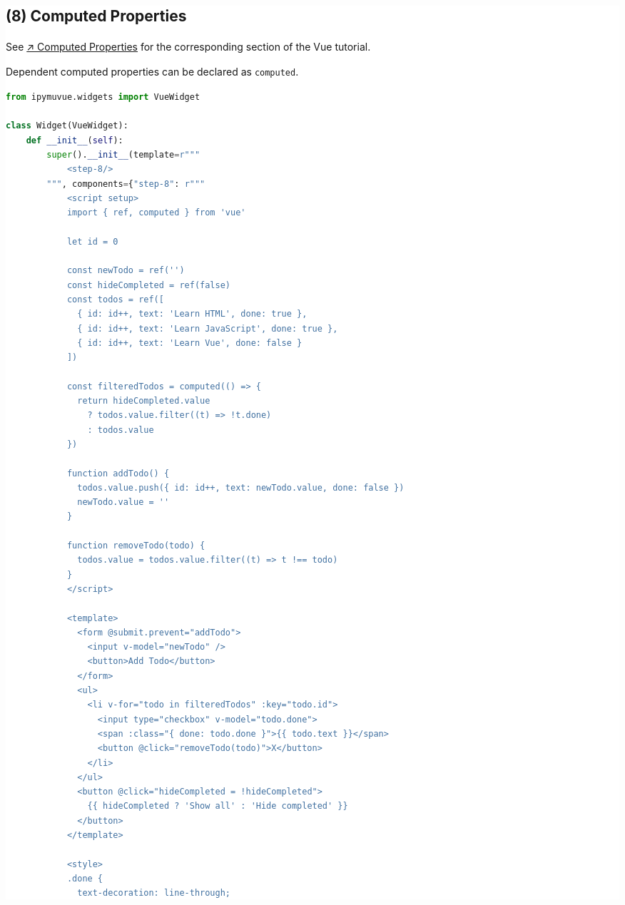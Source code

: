 ## (8) Computed Properties

See [↗ Computed Properties](https://vuejs.org/tutorial/#step-8) for the corresponding section of the Vue tutorial.

Dependent computed properties can be declared as `computed`.

```python
from ipymuvue.widgets import VueWidget

class Widget(VueWidget):
    def __init__(self):
        super().__init__(template=r"""
            <step-8/>
        """, components={"step-8": r"""
            <script setup>
            import { ref, computed } from 'vue'

            let id = 0

            const newTodo = ref('')
            const hideCompleted = ref(false)
            const todos = ref([
              { id: id++, text: 'Learn HTML', done: true },
              { id: id++, text: 'Learn JavaScript', done: true },
              { id: id++, text: 'Learn Vue', done: false }
            ])

            const filteredTodos = computed(() => {
              return hideCompleted.value
                ? todos.value.filter((t) => !t.done)
                : todos.value
            })

            function addTodo() {
              todos.value.push({ id: id++, text: newTodo.value, done: false })
              newTodo.value = ''
            }

            function removeTodo(todo) {
              todos.value = todos.value.filter((t) => t !== todo)
            }
            </script>

            <template>
              <form @submit.prevent="addTodo">
                <input v-model="newTodo" />
                <button>Add Todo</button>
              </form>
              <ul>
                <li v-for="todo in filteredTodos" :key="todo.id">
                  <input type="checkbox" v-model="todo.done">
                  <span :class="{ done: todo.done }">{{ todo.text }}</span>
                  <button @click="removeTodo(todo)">X</button>
                </li>
              </ul>
              <button @click="hideCompleted = !hideCompleted">
                {{ hideCompleted ? 'Show all' : 'Hide completed' }}
              </button>
            </template>

            <style>
            .done {
              text-decoration: line-through;
```